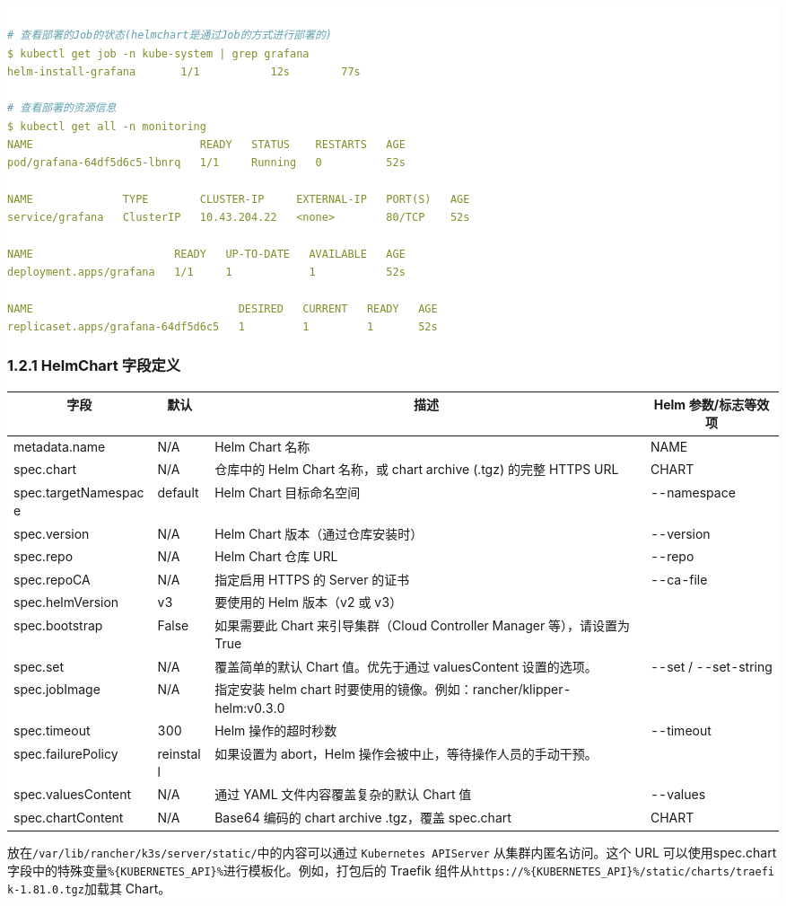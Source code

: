 ```yaml

# 查看部署的Job的状态(helmchart是通过Job的方式进行部署的)
$ kubectl get job -n kube-system | grep grafana
helm-install-grafana       1/1           12s        77s

# 查看部署的资源信息
$ kubectl get all -n monitoring
NAME                          READY   STATUS    RESTARTS   AGE
pod/grafana-64df5d6c5-lbnrq   1/1     Running   0          52s

NAME              TYPE        CLUSTER-IP     EXTERNAL-IP   PORT(S)   AGE
service/grafana   ClusterIP   10.43.204.22   <none>        80/TCP    52s

NAME                      READY   UP-TO-DATE   AVAILABLE   AGE
deployment.apps/grafana   1/1     1            1           52s

NAME                                DESIRED   CURRENT   READY   AGE
replicaset.apps/grafana-64df5d6c5   1         1         1       52s
```

### 1.2.1 HelmChart 字段定义

| **字段**             | **默认**  | **描述**                                                     | **Helm 参数/标志等效项** |
| -------------------- | --------- | ------------------------------------------------------------ | ------------------------ |
| metadata.name        | N/A       | Helm Chart 名称                                              | NAME                     |
| spec.chart           | N/A       | 仓库中的 Helm Chart 名称，或 chart archive (.tgz) 的完整 HTTPS URL | CHART                    |
| spec.targetNamespace | default   | Helm Chart 目标命名空间                                      | --namespace              |
| spec.version         | N/A       | Helm Chart 版本（通过仓库安装时）                            | --version                |
| spec.repo            | N/A       | Helm Chart 仓库 URL                                          | --repo                   |
| spec.repoCA          | N/A       | 指定启用 HTTPS 的 Server 的证书                              | --ca-file                |
| spec.helmVersion     | v3        | 要使用的 Helm 版本（v2 或 v3）                               |                          |
| spec.bootstrap       | False     | 如果需要此 Chart 来引导集群（Cloud Controller Manager 等），请设置为 True |                          |
| spec.set             | N/A       | 覆盖简单的默认 Chart 值。优先于通过 valuesContent 设置的选项。 | --set / --set-string     |
| spec.jobImage        | N/A       | 指定安装 helm chart 时要使用的镜像。例如：rancher/klipper-helm:v0.3.0 |                          |
| spec.timeout         | 300       | Helm 操作的超时秒数                                          | --timeout                |
| spec.failurePolicy   | reinstall | 如果设置为 abort，Helm 操作会被中止，等待操作人员的手动干预。 |                          |
| spec.valuesContent   | N/A       | 通过 YAML 文件内容覆盖复杂的默认 Chart 值                    | --values                 |
| spec.chartContent    | N/A       | Base64 编码的 chart archive .tgz，覆盖 spec.chart            | CHART                    |

放在`/var/lib/rancher/k3s/server/static/`中的内容可以通过 `Kubernetes APIServer` 从集群内匿名访问。这个 URL 可以使用spec.chart字段中的特殊变量`%{KUBERNETES_API}%`进行模板化。例如，打包后的 Traefik 组件从`https://%{KUBERNETES_API}%/static/charts/traefik-1.81.0.tgz`加载其 Chart。
